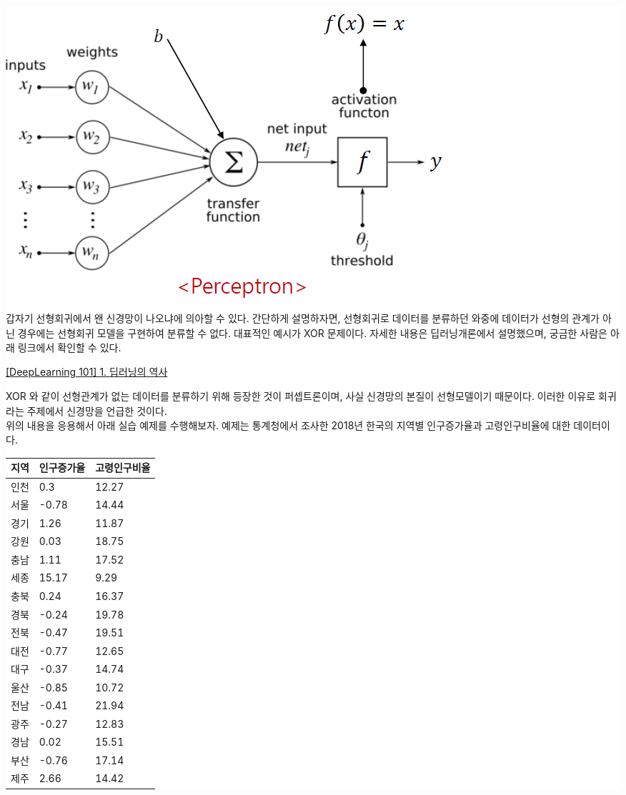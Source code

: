 ![퍼셉트론 개념도](/images/2020-11-08-python_deep_learning-chapter2-regression/1_perceptron.jpg)

갑자기 선형회귀에서 왠 신경망이 나오냐에 의아할 수 있다. 간단하게 설명하자면, 선형회귀로 데이터를 분류하던 와중에 데이터가 선형의 관계가 아닌 경우에는 선형회귀 모델을 구현하여 분류할 수 없다. 대표적인 예시가 XOR 문제이다. 자세한 내용은 딥러닝개론에서 설명했으며, 궁금한 사람은 아래 링크에서 확인할 수 있다.<br>

[[DeepLearning 101] 1. 딥러닝의 역사](https://blog.naver.com/slykid/221801288143)

XOR 와 같이 선형관계가 없는 데이터를 분류하기 위해 등장한 것이 퍼셉트론이며, 사실 신경망의 본질이 선형모델이기 때문이다. 이러한 이유로 회귀라는 주제에서 신경망을 언급한 것이다.<br>
위의 내용을 응용해서 아래 실습 예제를 수행해보자. 예제는 통계청에서 조사한 2018년 한국의 지역별 인구증가율과 고령인구비율에 대한 데이터이다.<br>

|지역|인구증가율|고령인구비율|
|---|---|---|
|인천|0.3|12.27|
|서울|-0.78|14.44|
|경기|1.26|11.87|
|강원|0.03|18.75|
|충남|1.11|17.52|
|세종|15.17|9.29|
|충북|0.24|16.37|
|경북|-0.24|19.78|
|전북|-0.47|19.51|
|대전|-0.77|12.65|
|대구|-0.37|14.74|
|울산|-0.85|10.72|
|전남|-0.41|21.94|
|광주|-0.27|12.83|
|경남|0.02|15.51|
|부산|-0.76|17.14|
|제주|2.66|14.42|
